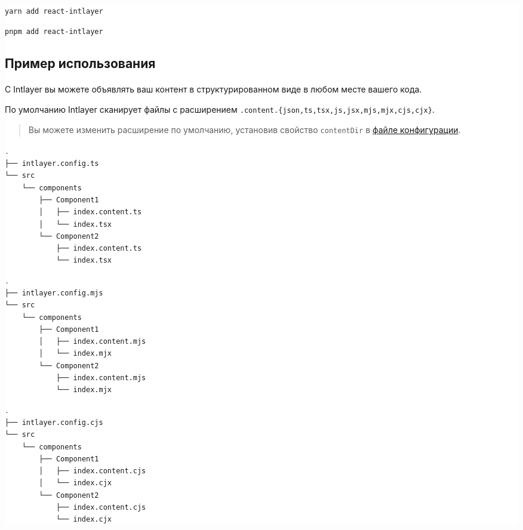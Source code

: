 ```bash packageManager="yarn"
yarn add react-intlayer
```

```bash packageManager="pnpm"
pnpm add react-intlayer
```

## Пример использования

С Intlayer вы можете объявлять ваш контент в структурированном виде в любом месте вашего кода.

По умолчанию Intlayer сканирует файлы с расширением `.content.{json,ts,tsx,js,jsx,mjs,mjx,cjs,cjx}`.

> Вы можете изменить расширение по умолчанию, установив свойство `contentDir` в [файле конфигурации](https://github.com/aymericzip/intlayer/blob/main/docs/docs/ru/configuration.md).

```bash codeFormat="typescript"
.
├── intlayer.config.ts
└── src
    └── components
        ├── Component1
        │   ├── index.content.ts
        │   └── index.tsx
        └── Component2
            ├── index.content.ts
            └── index.tsx
```

```bash codeFormat="esm"
.
├── intlayer.config.mjs
└── src
    └── components
        ├── Component1
        │   ├── index.content.mjs
        │   └── index.mjx
        └── Component2
            ├── index.content.mjs
            └── index.mjx
```

```bash codeFormat="commonjs"
.
├── intlayer.config.cjs
└── src
    └── components
        ├── Component1
        │   ├── index.content.cjs
        │   └── index.cjx
        └── Component2
            ├── index.content.cjs
            └── index.cjx
```

